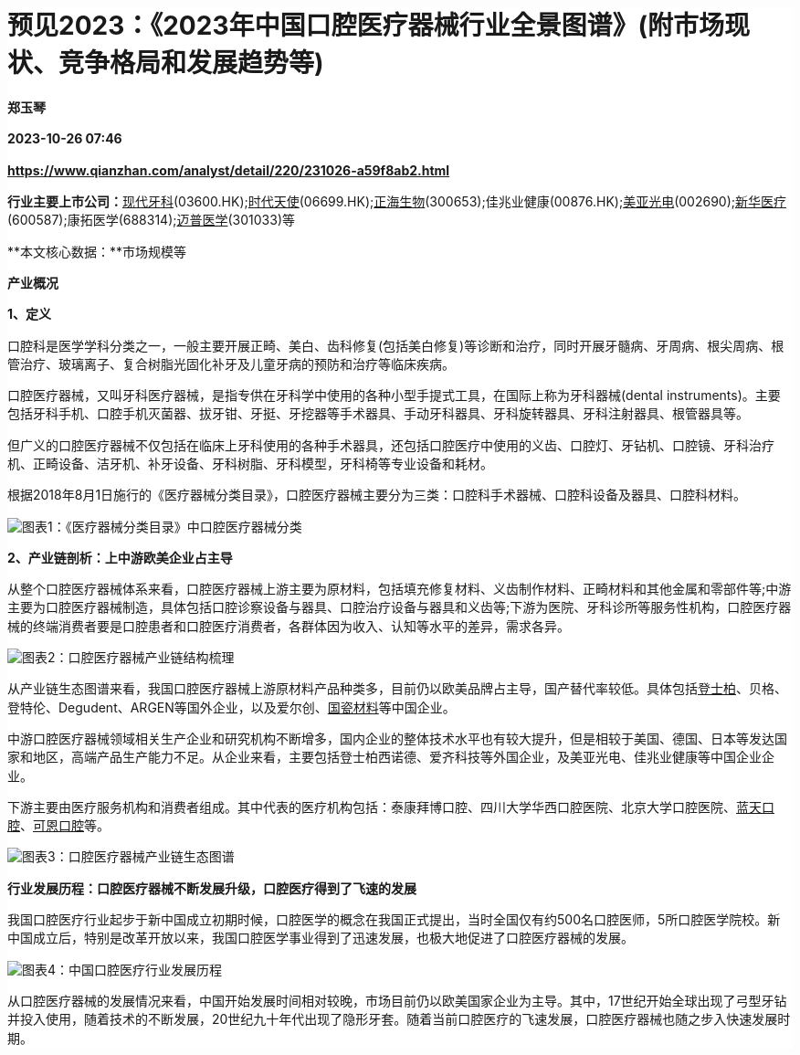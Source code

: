 # 预见2023：《2023年中国口腔医疗器械行业全景图谱》(附市场现状、竞争格局和发展趋势等)
**郑玉琴**

**2023-10-26 07:46**

**https://www.qianzhan.com/analyst/detail/220/231026-a59f8ab2.html**

**行业主要上市公司：**[现代牙科](https://stock.qianzhan.com/hk/zhengquan_03600.HK.html)(03600.HK);[时代天使](https://stock.qianzhan.com/hk/zhengquan_06699.HK.html)(06699.HK);[正海生物](https://stock.qianzhan.com/hs/zhengquan_300653.SZ.html)(300653);佳兆业健康(00876.HK);[美亚光电](https://stock.qianzhan.com/hs/zhengquan_002690.SZ.html)(002690);[新华医疗](https://stock.qianzhan.com/hs/zhengquan_600587.SH.html)(600587);康拓医学(688314);[迈普医学](https://stock.qianzhan.com/hs/zhengquan_301033.SZ.html)(301033)等

**本文核心数据：**市场规模等

**产业概况**

**1、定义**

口腔科是医学学科分类之一，一般主要开展正畸、美白、齿科修复(包括美白修复)等诊断和治疗，同时开展牙髓病、牙周病、根尖周病、根管治疗、玻璃离子、复合树脂光固化补牙及儿童牙病的预防和治疗等临床疾病。

口腔医疗器械，又叫牙科医疗器械，是指专供在牙科学中使用的各种小型手提式工具，在国际上称为牙科器械(dental instruments)。主要包括牙科手机、口腔手机灭菌器、拔牙钳、牙挺、牙挖器等手术器具、手动牙科器具、牙科旋转器具、牙科注射器具、根管器具等。

但广义的口腔医疗器械不仅包括在临床上牙科使用的各种手术器具，还包括口腔医疗中使用的义齿、口腔灯、牙钻机、口腔镜、牙科治疗机、正畸设备、洁牙机、补牙设备、牙科树脂、牙科模型，牙科椅等专业设备和耗材。

根据2018年8月1日施行的《医疗器械分类目录》，口腔医疗器械主要分为三类：口腔科手术器械、口腔科设备及器具、口腔科材料。

![图表1：《医疗器械分类目录》中口腔医疗器械分类](https://img3.qianzhan.com/news/202310/26/20231026-be95adfda6b81cd9.png)

**2、产业链剖析：上中游欧美企业占主导**

从整个口腔医疗器械体系来看，口腔医疗器械上游主要为原材料，包括填充修复材料、义齿制作材料、正畸材料和其他金属和零部件等;中游主要为口腔医疗器械制造，具体包括口腔诊察设备与器具、口腔治疗设备与器具和义齿等;下游为医院、牙科诊所等服务性机构，口腔医疗器械的终端消费者要是口腔患者和口腔医疗消费者，各群体因为收入、认知等水平的差异，需求各异。

![图表2：口腔医疗器械产业链结构梳理](https://img3.qianzhan.com/news/202310/26/20231026-64e3119738c45857.png)

从产业链生态图谱来看，我国口腔医疗器械上游原材料产品种类多，目前仍以欧美品牌占主导，国产替代率较低。具体包括[登士柏](https://stock.qianzhan.com/us/zhengquan_XRAY.O.html)、贝格、登特伦、Degudent、ARGEN等国外企业，以及爱尔创、[国瓷材料](https://stock.qianzhan.com/hs/zhengquan_300285.SZ.html)等中国企业。

中游口腔医疗器械领域相关生产企业和研究机构不断增多，国内企业的整体技术水平也有较大提升，但是相较于美国、德国、日本等发达国家和地区，高端产品生产能力不足。从企业来看，主要包括登士柏西诺德、爱齐科技等外国企业，及美亚光电、佳兆业健康等中国企业企业。

下游主要由医疗服务机构和消费者组成。其中代表的医疗机构包括：泰康拜博口腔、四川大学华西口腔医院、北京大学口腔医院、[蓝天口腔](https://stock.qianzhan.com/neeq/zhengquan_873101.OC.html)、[可恩口腔](https://stock.qianzhan.com/neeq/zhengquan_830938.OC.html)等。

![图表3：口腔医疗器械产业链生态图谱](https://img3.qianzhan.com/news/202310/26/20231026-efa49a37eda1393d.png)

**行业发展历程：口腔医疗器械不断发展升级，口腔医疗得到了飞速的发展**

我国口腔医疗行业起步于新中国成立初期时候，口腔医学的概念在我国正式提出，当时全国仅有约500名口腔医师，5所口腔医学院校。新中国成立后，特别是改革开放以来，我国口腔医学事业得到了迅速发展，也极大地促进了口腔医疗器械的发展。

![图表4：中国口腔医疗行业发展历程](https://img3.qianzhan.com/news/202310/26/20231026-d3ad27734ba06f2b.png)

从口腔医疗器械的发展情况来看，中国开始发展时间相对较晚，市场目前仍以欧美国家企业为主导。其中，17世纪开始全球出现了弓型牙钻并投入使用，随着技术的不断发展，20世纪九十年代出现了隐形牙套。随着当前口腔医疗的飞速发展，口腔医疗器械也随之步入快速发展时期。
